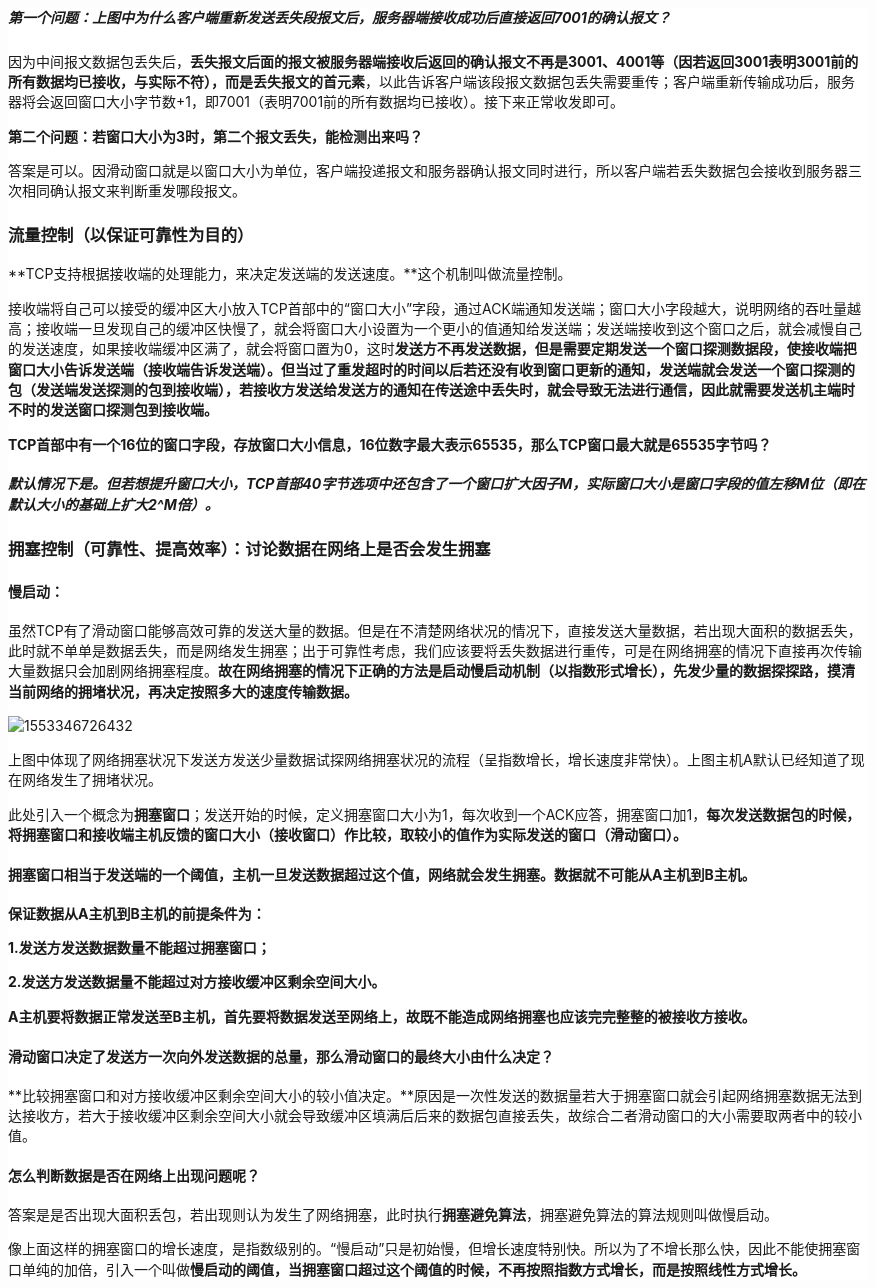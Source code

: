 ##### 第一个问题：**上图中为什么客户端重新发送丢失段报文后，服务器端接收成功后直接返回7001的确认报文？**

因为中间报文数据包丢失后，**丢失报文后面的报文被服务器端接收后返回的确认报文不再是3001、4001等（因若返回3001表明3001前的所有数据均已接收，与实际不符），而是丢失报文的首元素**，以此告诉客户端该段报文数据包丢失需要重传；客户端重新传输成功后，服务器将会返回窗口大小字节数+1，即7001（表明7001前的所有数据均已接收）。接下来正常收发即可。

**第二个问题：若窗口大小为3时，第二个报文丢失，能检测出来吗？**

答案是可以。因滑动窗口就是以窗口大小为单位，客户端投递报文和服务器确认报文同时进行，所以客户端若丢失数据包会接收到服务器三次相同确认报文来判断重发哪段报文。

### 流量控制（以保证可靠性为目的）

**TCP支持根据接收端的处理能力，来决定发送端的发送速度。**这个机制叫做流量控制。

​	接收端将自己可以接受的缓冲区大小放入TCP首部中的“窗口大小”字段，通过ACK端通知发送端；窗口大小字段越大，说明网络的吞吐量越高；接收端一旦发现自己的缓冲区快慢了，就会将窗口大小设置为一个更小的值通知给发送端；发送端接收到这个窗口之后，就会减慢自己的发送速度，如果接收端缓冲区满了，就会将窗口置为0，这时**发送方不再发送数据，但是需要定期发送一个窗口探测数据段，使接收端把窗口大小告诉发送端（接收端告诉发送端）。但当过了重发超时的时间以后若还没有收到窗口更新的通知，发送端就会发送一个窗口探测的包（发送端发送探测的包到接收端），若接收方发送给发送方的通知在传送途中丢失时，就会导致无法进行通信，因此就需要发送机主端时不时的发送窗口探测包到接收端。**

**TCP首部中有一个16位的窗口字段，存放窗口大小信息，16位数字最大表示65535，那么TCP窗口最大就是65535字节吗？**

##### 默认情况下是。但若想提升窗口大小，TCP首部40字节选项中还包含了一个窗口扩大因子M，实际窗口大小是窗口字段的值左移M位（即在默认大小的基础上扩大2^M倍）。

### 拥塞控制（可靠性、提高效率）：讨论数据在网络上是否会发生拥塞

#### 慢启动：

虽然TCP有了滑动窗口能够高效可靠的发送大量的数据。但是在不清楚网络状况的情况下，直接发送大量数据，若出现大面积的数据丢失，此时就不单单是数据丢失，而是网络发生拥塞；出于可靠性考虑，我们应该要将丢失数据进行重传，可是在网络拥塞的情况下直接再次传输大量数据只会加剧网络拥塞程度。**故在网络拥塞的情况下正确的方法是启动慢启动机制（以指数形式增长），先发少量的数据探探路，摸清当前网络的拥堵状况，再决定按照多大的速度传输数据。**

![1553346726432](E:\git\compute-Networks\传输层--UDP和TCP详解\传输层11.png)

上图中体现了网络拥塞状况下发送方发送少量数据试探网络拥塞状况的流程（呈指数增长，增长速度非常快）。上图主机A默认已经知道了现在网络发生了拥堵状况。

此处引入一个概念为**拥塞窗口**；发送开始的时候，定义拥塞窗口大小为1，每次收到一个ACK应答，拥塞窗口加1，**每次发送数据包的时候，将拥塞窗口和接收端主机反馈的窗口大小（接收窗口）作比较，取较小的值作为实际发送的窗口（滑动窗口）。**

#### 拥塞窗口相当于发送端的一个阈值，主机一旦发送数据超过这个值，网络就会发生拥塞。数据就不可能从A主机到B主机。

**保证数据从A主机到B主机的前提条件为：**

**1.发送方发送数据数量不能超过拥塞窗口；**

**2.发送方发送数据量不能超过对方接收缓冲区剩余空间大小。**

**A主机要将数据正常发送至B主机，首先要将数据发送至网络上，故既不能造成网络拥塞也应该完完整整的被接收方接收。**

#### 滑动窗口决定了发送方一次向外发送数据的总量，那么滑动窗口的最终大小由什么决定？

**比较拥塞窗口和对方接收缓冲区剩余空间大小的较小值决定。**原因是一次性发送的数据量若大于拥塞窗口就会引起网络拥塞数据无法到达接收方，若大于接收缓冲区剩余空间大小就会导致缓冲区填满后后来的数据包直接丢失，故综合二者滑动窗口的大小需要取两者中的较小值。

#### 怎么判断数据是否在网络上出现问题呢？

答案是是否出现大面积丢包，若出现则认为发生了网络拥塞，此时执行**拥塞避免算法**，拥塞避免算法的算法规则叫做慢启动。

像上面这样的拥塞窗口的增长速度，是指数级别的。“慢启动”只是初始慢，但增长速度特别快。所以为了不增长那么快，因此不能使拥塞窗口单纯的加倍，引入一个叫做**慢启动的阈值，当拥塞窗口超过这个阈值的时候，不再按照指数方式增长，而是按照线性方式增长。**
